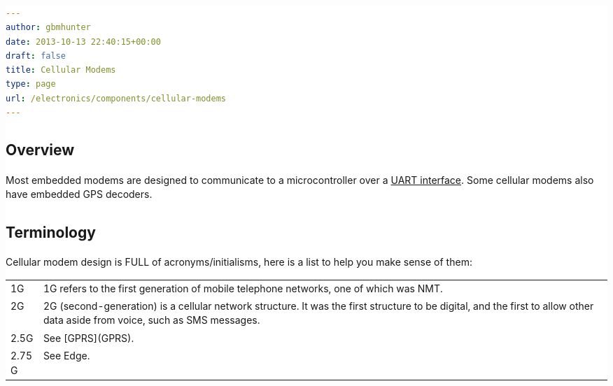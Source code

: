 ```yaml
---
author: gbmhunter
date: 2013-10-13 22:40:15+00:00
draft: false
title: Cellular Modems
type: page
url: /electronics/components/cellular-modems
---
```


## Overview

Most embedded modems are designed to communicate to a microcontroller over a [UART interface](/electronics/circuit-design/communication-protocols/uart-protocol). Some cellular modems also have embedded GPS decoders.

## Terminology

Cellular modem design is FULL of acronyms/initialisms, here is a list to help you make sense of them:

<table>
<tbody >
<tr >

<td >1G
</td>

<td >1G refers to the first generation of mobile telephone networks, one of which was NMT.
</td>
</tr>
<tr >

<td >2G
</td>

<td >2G (second-generation) is a cellular network structure. It was the first structure to be digital, and the first to allow other data aside from voice, such as SMS messages.
</td>
</tr>
<tr >

<td >2.5G
</td>

<td >See [GPRS](GPRS).
</td>
</tr>
<tr >

<td >2.75G
</td>

<td >See Edge.
</td>
</tr>
<tr >
